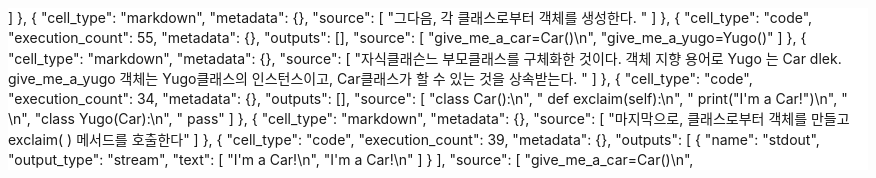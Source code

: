    ]
  },
  {
   "cell_type": "markdown",
   "metadata": {},
   "source": [
    "그다음, 각 클래스로부터 객체를 생성한다. "
   ]
  },
  {
   "cell_type": "code",
   "execution_count": 55,
   "metadata": {},
   "outputs": [],
   "source": [
    "give_me_a_car=Car()\n",
    "give_me_a_yugo=Yugo()"
   ]
  },
  {
   "cell_type": "markdown",
   "metadata": {},
   "source": [
    "자식클래슨느 부모클래스를 구체화한 것이다. 객체 지향 용어로 Yugo 는 Car dlek. give_me_a_yugo 객체는 Yugo클래스의 인스턴스이고, Car클래스가 할 수 있는 것을 상속받는다. "
   ]
  },
  {
   "cell_type": "code",
   "execution_count": 34,
   "metadata": {},
   "outputs": [],
   "source": [
    "class Car():\n",
    "    def exclaim(self):\n",
    "        print(\"I'm a Car!\")\n",
    "        \n",
    "class Yugo(Car):\n",
    "    pass"
   ]
  },
  {
   "cell_type": "markdown",
   "metadata": {},
   "source": [
    "마지막으로, 클래스로부터 객체를 만들고 exclaim( ) 메서드를 호출한다"
   ]
  },
  {
   "cell_type": "code",
   "execution_count": 39,
   "metadata": {},
   "outputs": [
    {
     "name": "stdout",
     "output_type": "stream",
     "text": [
      "I'm a Car!\n",
      "I'm a Car!\n"
     ]
    }
   ],
   "source": [
    "give_me_a_car=Car()\n",